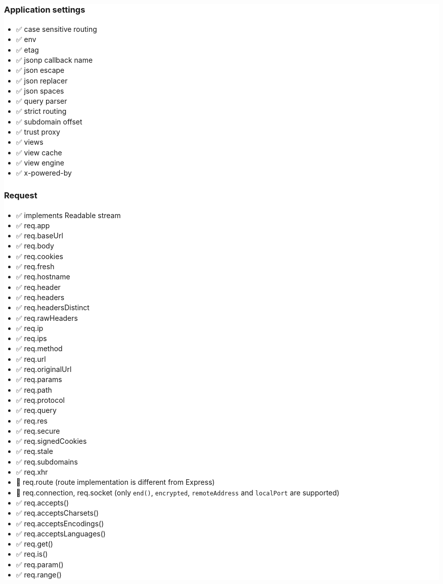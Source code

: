 ### Application settings

- ✅ case sensitive routing
- ✅ env
- ✅ etag
- ✅ jsonp callback name
- ✅ json escape
- ✅ json replacer
- ✅ json spaces
- ✅ query parser
- ✅ strict routing
- ✅ subdomain offset
- ✅ trust proxy
- ✅ views
- ✅ view cache
- ✅ view engine
- ✅ x-powered-by

### Request
- ✅ implements Readable stream
- ✅ req.app
- ✅ req.baseUrl
- ✅ req.body
- ✅ req.cookies
- ✅ req.fresh
- ✅ req.hostname
- ✅ req.header
- ✅ req.headers
- ✅ req.headersDistinct
- ✅ req.rawHeaders
- ✅ req.ip
- ✅ req.ips
- ✅ req.method
- ✅ req.url
- ✅ req.originalUrl
- ✅ req.params
- ✅ req.path
- ✅ req.protocol
- ✅ req.query
- ✅ req.res
- ✅ req.secure
- ✅ req.signedCookies
- ✅ req.stale
- ✅ req.subdomains
- ✅ req.xhr
- 🚧 req.route (route implementation is different from Express)
- 🚧 req.connection, req.socket (only `end()`, `encrypted`, `remoteAddress` and `localPort` are supported)
- ✅ req.accepts()
- ✅ req.acceptsCharsets()
- ✅ req.acceptsEncodings()
- ✅ req.acceptsLanguages()
- ✅ req.get()
- ✅ req.is()
- ✅ req.param()
- ✅ req.range()
